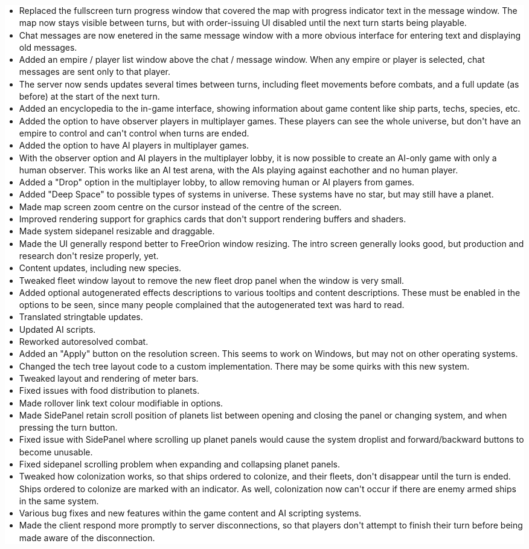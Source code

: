 - Replaced the fullscreen turn progress window that covered the map with
  progress indicator text in the message window.  The map now stays visible
  between turns, but with order-issuing UI disabled until the next turn starts
  being playable.
- Chat messages are now enetered in the same message window with a more obvious
  interface for entering text and displaying old messages.
- Added an empire / player list window above the chat / message window. When any
  empire or player is selected, chat messages are sent only to that player.
- The server now sends updates several times between turns, including fleet
  movements before combats, and a full update (as before) at the start of the
  next turn.
- Added an encyclopedia to the in-game interface, showing information about game
  content like ship parts, techs, species, etc.
- Added the option to have observer players in multiplayer games. These players
  can see the whole universe, but don't have an empire to control and can't
  control when turns are ended.
- Added the option to have AI players in multiplayer games.
- With the observer option and AI players in the multiplayer lobby, it is now
  possible to create an AI-only game with only a human observer.  This works
  like an AI test arena, with the AIs playing against eachother and no human
  player.
- Added a "Drop" option in the multiplayer lobby, to allow removing human or AI
  players from games.
- Added "Deep Space" to possible types of systems in universe. These systems
  have no star, but may still have a planet.
- Made map screen zoom centre on the cursor instead of the centre of the screen.
- Improved rendering support for graphics cards that don't support rendering
  buffers and shaders.
- Made system sidepanel resizable and draggable.
- Made the UI generally respond better to FreeOrion window resizing.  The intro
  screen generally looks good, but production and research don't resize
  properly, yet.
- Content updates, including new species.
- Tweaked fleet window layout to remove the new fleet drop panel when the window
  is very small.
- Added optional autogenerated effects descriptions to various tooltips and
  content descriptions. These must be enabled in the options to be seen, since
  many people complained that the autogenerated text was hard to read.
- Translated stringtable updates.
- Updated AI scripts.
- Reworked autoresolved combat.
- Added an "Apply" button on the resolution screen.  This seems to work on
  Windows, but may not on other operating systems.
- Changed the tech tree layout code to a custom implementation.  There may be
  some quirks with this new system.
- Tweaked layout and rendering of meter bars.
- Fixed issues with food distribution to planets.
- Made rollover link text colour modifiable in options.
- Made SidePanel retain scroll position of planets list between opening and
  closing the panel or changing system, and when pressing the turn button.
- Fixed issue with SidePanel where scrolling up planet panels would cause the
  system droplist and forward/backward buttons to become unusable.
- Fixed sidepanel scrolling problem when expanding and collapsing planet panels.
- Tweaked how colonization works, so that ships ordered to colonize, and their
  fleets, don't disappear until the turn is ended.  Ships ordered to colonize
  are marked with an indicator.  As well, colonization now can't occur if there
  are enemy armed ships in the same system.
- Various bug fixes and new features within the game content and AI scripting
  systems.
- Made the client respond more promptly to server disconnections, so that
  players don't attempt to finish their turn before being made aware of the
  disconnection.
